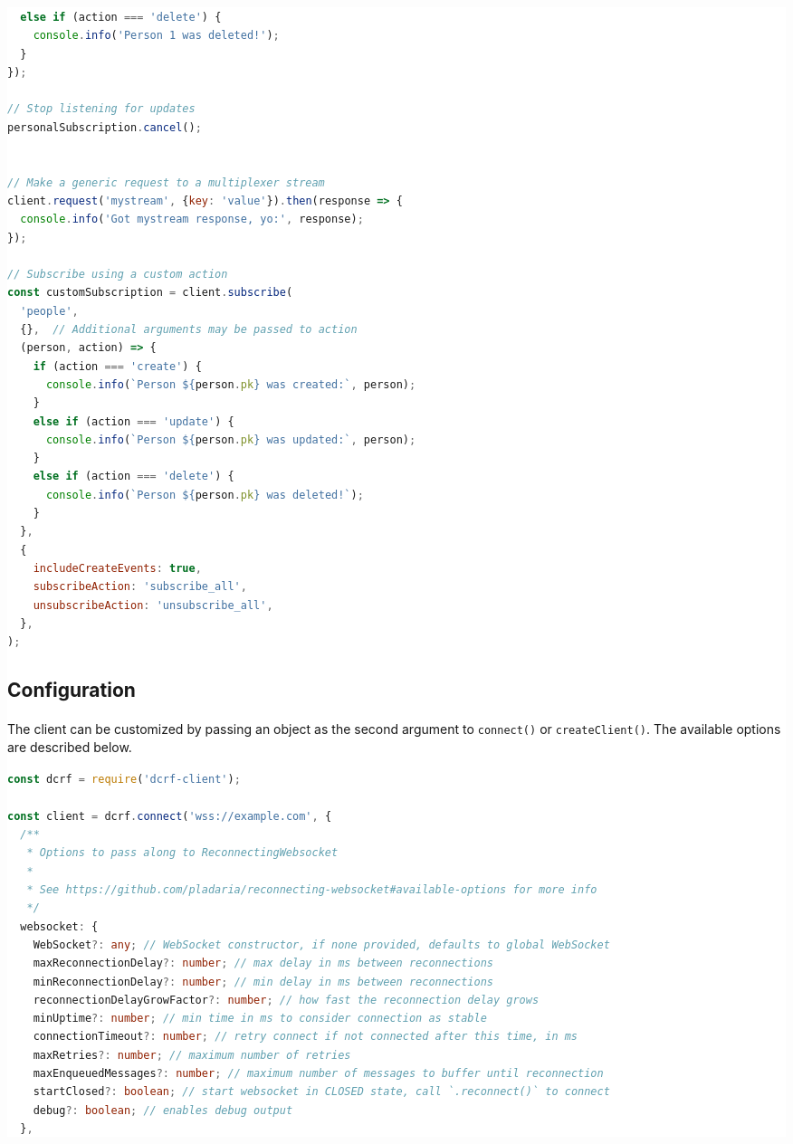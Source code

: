 ```javascript
  else if (action === 'delete') {
    console.info('Person 1 was deleted!');
  }
});

// Stop listening for updates
personalSubscription.cancel();


// Make a generic request to a multiplexer stream
client.request('mystream', {key: 'value'}).then(response => {
  console.info('Got mystream response, yo:', response);
});

// Subscribe using a custom action
const customSubscription = client.subscribe(
  'people',
  {},  // Additional arguments may be passed to action
  (person, action) => {
    if (action === 'create') {
      console.info(`Person ${person.pk} was created:`, person);
    }
    else if (action === 'update') {
      console.info(`Person ${person.pk} was updated:`, person);
    }
    else if (action === 'delete') {
      console.info(`Person ${person.pk} was deleted!`);
    }
  },
  {
    includeCreateEvents: true,
    subscribeAction: 'subscribe_all',
    unsubscribeAction: 'unsubscribe_all',
  },
);
```


## Configuration

The client can be customized by passing an object as the second argument to `connect()` or `createClient()`. The available options are described below.

```typescript
const dcrf = require('dcrf-client');

const client = dcrf.connect('wss://example.com', {
  /**
   * Options to pass along to ReconnectingWebsocket
   *
   * See https://github.com/pladaria/reconnecting-websocket#available-options for more info
   */
  websocket: {
    WebSocket?: any; // WebSocket constructor, if none provided, defaults to global WebSocket
    maxReconnectionDelay?: number; // max delay in ms between reconnections
    minReconnectionDelay?: number; // min delay in ms between reconnections
    reconnectionDelayGrowFactor?: number; // how fast the reconnection delay grows
    minUptime?: number; // min time in ms to consider connection as stable
    connectionTimeout?: number; // retry connect if not connected after this time, in ms
    maxRetries?: number; // maximum number of retries
    maxEnqueuedMessages?: number; // maximum number of messages to buffer until reconnection
    startClosed?: boolean; // start websocket in CLOSED state, call `.reconnect()` to connect
    debug?: boolean; // enables debug output
  },
```